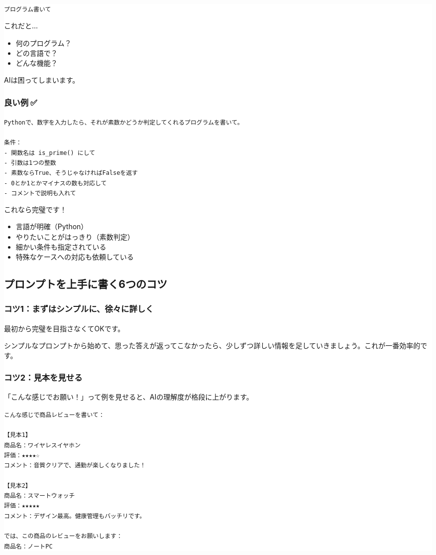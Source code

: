 ```
プログラム書いて
```

これだと...
- 何のプログラム？
- どの言語で？
- どんな機能？

AIは困ってしまいます。

### 良い例 ✅

```
Pythonで、数字を入力したら、それが素数かどうか判定してくれるプログラムを書いて。

条件：
- 関数名は is_prime() にして
- 引数は1つの整数
- 素数ならTrue、そうじゃなければFalseを返す
- 0とか1とかマイナスの数も対応して
- コメントで説明も入れて
```

これなら完璧です！
- 言語が明確（Python）
- やりたいことがはっきり（素数判定）
- 細かい条件も指定されている
- 特殊なケースへの対応も依頼している

## プロンプトを上手に書く6つのコツ

### コツ1：まずはシンプルに、徐々に詳しく

最初から完璧を目指さなくてOKです。

シンプルなプロンプトから始めて、思った答えが返ってこなかったら、少しずつ詳しい情報を足していきましょう。これが一番効率的です。

### コツ2：見本を見せる

「こんな感じでお願い！」って例を見せると、AIの理解度が格段に上がります。

```
こんな感じで商品レビューを書いて：

【見本1】
商品名：ワイヤレスイヤホン
評価：★★★★☆
コメント：音質クリアで、通勤が楽しくなりました！

【見本2】
商品名：スマートウォッチ
評価：★★★★★
コメント：デザイン最高。健康管理もバッチリです。

では、この商品のレビューをお願いします：
商品名：ノートPC
```
